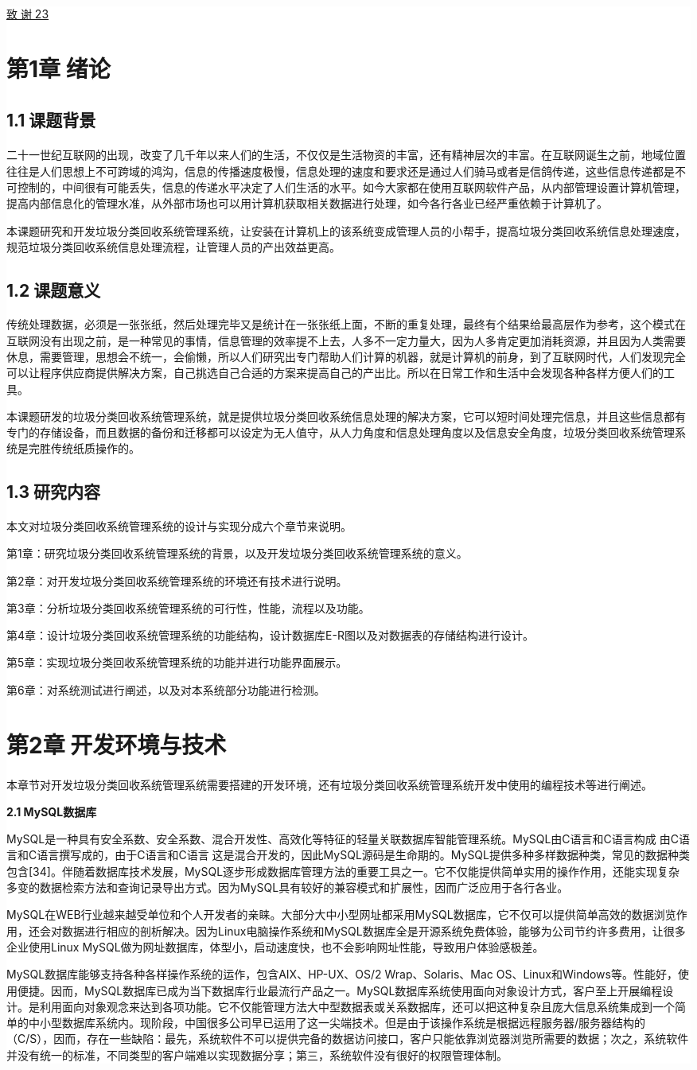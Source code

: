 [致 谢 23](#__RefHeading___Toc26296)

# 第1章 绪论

## 1.1 课题背景

二十一世纪互联网的出现，改变了几千年以来人们的生活，不仅仅是生活物资的丰富，还有精神层次的丰富。在互联网诞生之前，地域位置往往是人们思想上不可跨域的鸿沟，信息的传播速度极慢，信息处理的速度和要求还是通过人们骑马或者是信鸽传递，这些信息传递都是不可控制的，中间很有可能丢失，信息的传递水平决定了人们生活的水平。如今大家都在使用互联网软件产品，从内部管理设置计算机管理，提高内部信息化的管理水准，从外部市场也可以用计算机获取相关数据进行处理，如今各行各业已经严重依赖于计算机了。

本课题研究和开发垃圾分类回收系统管理系统，让安装在计算机上的该系统变成管理人员的小帮手，提高垃圾分类回收系统信息处理速度，规范垃圾分类回收系统信息处理流程，让管理人员的产出效益更高。

## 1.2 课题意义

传统处理数据，必须是一张张纸，然后处理完毕又是统计在一张张纸上面，不断的重复处理，最终有个结果给最高层作为参考，这个模式在互联网没有出现之前，是一种常见的事情，信息管理的效率提不上去，人多不一定力量大，因为人多肯定更加消耗资源，并且因为人类需要休息，需要管理，思想会不统一，会偷懒，所以人们研究出专门帮助人们计算的机器，就是计算机的前身，到了互联网时代，人们发现完全可以让程序供应商提供解决方案，自己挑选自己合适的方案来提高自己的产出比。所以在日常工作和生活中会发现各种各样方便人们的工具。

本课题研发的垃圾分类回收系统管理系统，就是提供垃圾分类回收系统信息处理的解决方案，它可以短时间处理完信息，并且这些信息都有专门的存储设备，而且数据的备份和迁移都可以设定为无人值守，从人力角度和信息处理角度以及信息安全角度，垃圾分类回收系统管理系统是完胜传统纸质操作的。

## 1.3 研究内容

本文对垃圾分类回收系统管理系统的设计与实现分成六个章节来说明。

第1章：研究垃圾分类回收系统管理系统的背景，以及开发垃圾分类回收系统管理系统的意义。

第2章：对开发垃圾分类回收系统管理系统的环境还有技术进行说明。

第3章：分析垃圾分类回收系统管理系统的可行性，性能，流程以及功能。

第4章：设计垃圾分类回收系统管理系统的功能结构，设计数据库E-R图以及对数据表的存储结构进行设计。

第5章：实现垃圾分类回收系统管理系统的功能并进行功能界面展示。

第6章：对系统测试进行阐述，以及对本系统部分功能进行检测。

# 第2章 开发环境与技术

本章节对开发垃圾分类回收系统管理系统需要搭建的开发环境，还有垃圾分类回收系统管理系统开发中使用的编程技术等进行阐述。

**2.1 MySQL数据库**

MySQL是一种具有安全系数、安全系数、混合开发性、高效化等特征的轻量关联数据库智能管理系统。MySQL由C语言和C语言构成
由C语言和C语言撰写成的，由于C语言和C语言
这是混合开发的，因此MySQL源码是生命期的。MySQL提供多种多样数据种类，常见的数据种类包含\[34\]。伴随着数据库技术发展，MySQL逐步形成数据库管理方法的重要工具之一。它不仅能提供简单实用的操作作用，还能实现复杂多变的数据检索方法和查询记录导出方式。因为MySQL具有较好的兼容模式和扩展性，因而广泛应用于各行各业。

MySQL在WEB行业越来越受单位和个人开发者的亲睐。大部分大中小型网址都采用MySQL数据库，它不仅可以提供简单高效的数据浏览作用，还会对数据进行相应的剖析解决。因为Linux电脑操作系统和MySQL数据库全是开源系统免费体验，能够为公司节约许多费用，让很多企业使用Linux
MySQL做为网址数据库，体型小，启动速度快，也不会影响网址性能，导致用户体验感极差。

MySQL数据库能够支持各种各样操作系统的运作，包含AIX、HP-UX、OS/2
Wrap、Solaris、Mac
OS、Linux和Windows等。性能好，使用便捷。因而，MySQL数据库已成为当下数据库行业最流行产品之一。MySQL数据库系统使用面向对象设计方式，客户至上开展编程设计。是利用面向对象观念来达到各项功能。它不仅能管理方法大中型数据表或关系数据库，还可以把这种复杂且庞大信息系统集成到一个简单的中小型数据库系统内。现阶段，中国很多公司早已运用了这一尖端技术。但是由于该操作系统是根据远程服务器/服务器结构的（C/S），因而，存在一些缺陷：最先，系统软件不可以提供完备的数据访问接口，客户只能依靠浏览器浏览所需要的数据；次之，系统软件并没有统一的标准，不同类型的客户端难以实现数据分享；第三，系统软件没有很好的权限管理体制。
